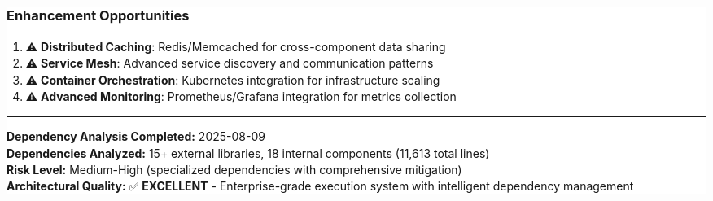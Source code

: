 ### Enhancement Opportunities

1. ⚠️ **Distributed Caching**: Redis/Memcached for cross-component data sharing
2. ⚠️ **Service Mesh**: Advanced service discovery and communication patterns
3. ⚠️ **Container Orchestration**: Kubernetes integration for infrastructure scaling
4. ⚠️ **Advanced Monitoring**: Prometheus/Grafana integration for metrics collection

---

**Dependency Analysis Completed:** 2025-08-09  
**Dependencies Analyzed:** 15+ external libraries, 18 internal components (11,613 total lines)  
**Risk Level:** Medium-High (specialized dependencies with comprehensive mitigation)  
**Architectural Quality:** ✅ **EXCELLENT** - Enterprise-grade execution system with intelligent dependency management